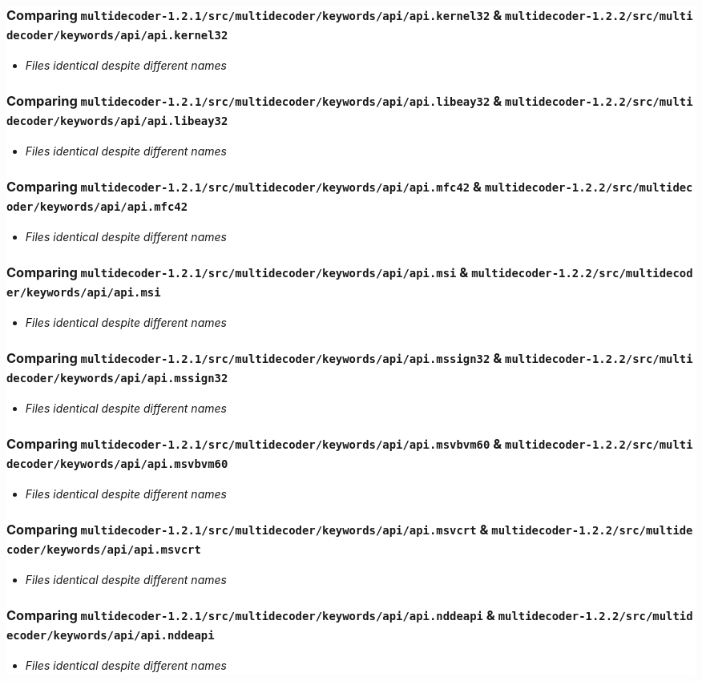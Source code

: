### Comparing `multidecoder-1.2.1/src/multidecoder/keywords/api/api.kernel32` & `multidecoder-1.2.2/src/multidecoder/keywords/api/api.kernel32`

 * *Files identical despite different names*

### Comparing `multidecoder-1.2.1/src/multidecoder/keywords/api/api.libeay32` & `multidecoder-1.2.2/src/multidecoder/keywords/api/api.libeay32`

 * *Files identical despite different names*

### Comparing `multidecoder-1.2.1/src/multidecoder/keywords/api/api.mfc42` & `multidecoder-1.2.2/src/multidecoder/keywords/api/api.mfc42`

 * *Files identical despite different names*

### Comparing `multidecoder-1.2.1/src/multidecoder/keywords/api/api.msi` & `multidecoder-1.2.2/src/multidecoder/keywords/api/api.msi`

 * *Files identical despite different names*

### Comparing `multidecoder-1.2.1/src/multidecoder/keywords/api/api.mssign32` & `multidecoder-1.2.2/src/multidecoder/keywords/api/api.mssign32`

 * *Files identical despite different names*

### Comparing `multidecoder-1.2.1/src/multidecoder/keywords/api/api.msvbvm60` & `multidecoder-1.2.2/src/multidecoder/keywords/api/api.msvbvm60`

 * *Files identical despite different names*

### Comparing `multidecoder-1.2.1/src/multidecoder/keywords/api/api.msvcrt` & `multidecoder-1.2.2/src/multidecoder/keywords/api/api.msvcrt`

 * *Files identical despite different names*

### Comparing `multidecoder-1.2.1/src/multidecoder/keywords/api/api.nddeapi` & `multidecoder-1.2.2/src/multidecoder/keywords/api/api.nddeapi`

 * *Files identical despite different names*

